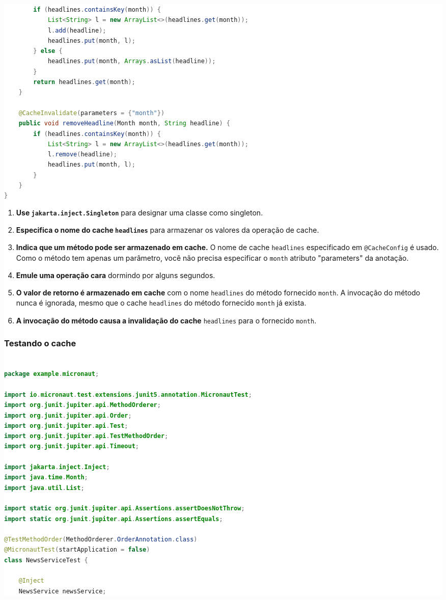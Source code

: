 ```java
        if (headlines.containsKey(month)) {
            List<String> l = new ArrayList<>(headlines.get(month));
            l.add(headline);
            headlines.put(month, l);
        } else {
            headlines.put(month, Arrays.asList(headline));
        }
        return headlines.get(month);
    }

    @CacheInvalidate(parameters = {"month"})
    public void removeHeadline(Month month, String headline) {
        if (headlines.containsKey(month)) {
            List<String> l = new ArrayList<>(headlines.get(month));
            l.remove(headline);
            headlines.put(month, l);
        }
    }
}

```

1. **Use `jakarta.inject.Singleton`** para designar uma classe como singleton.

2. **Especifica o nome do cache `headlines`** para armazenar os valores da operação de cache.

3. **Indica que um método pode ser armazenado em cache.** O nome de cache `headlines` especificado em `@CacheConfig` é usado. Como o método tem apenas um parâmetro, você não precisa especificar o `month` atributo "parameters" da anotação.

4. **Emule uma operação cara** dormindo por alguns segundos.

5. **O valor de retorno é armazenado em cache** com o nome `headlines` do método fornecido `month`. A invocação do método nunca é ignorada, mesmo que o cache `headlines` do método fornecido `month` já exista.

6. **A invocação do método causa a invalidação do cache** `headlines` para o fornecido `month`.


### Testando o cache

```java

package example.micronaut;

import io.micronaut.test.extensions.junit5.annotation.MicronautTest;
import org.junit.jupiter.api.MethodOrderer;
import org.junit.jupiter.api.Order;
import org.junit.jupiter.api.Test;
import org.junit.jupiter.api.TestMethodOrder;
import org.junit.jupiter.api.Timeout;

import jakarta.inject.Inject;
import java.time.Month;
import java.util.List;

import static org.junit.jupiter.api.Assertions.assertDoesNotThrow;
import static org.junit.jupiter.api.Assertions.assertEquals;

@TestMethodOrder(MethodOrderer.OrderAnnotation.class)
@MicronautTest(startApplication = false)
class NewsServiceTest {

    @Inject
    NewsService newsService;

```